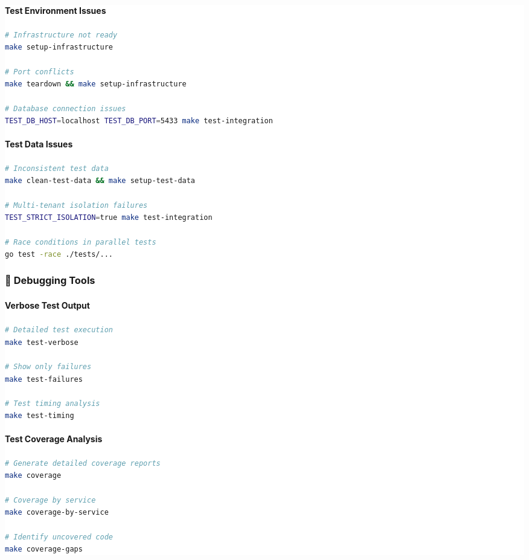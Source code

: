 #### Test Environment Issues

```bash
# Infrastructure not ready
make setup-infrastructure

# Port conflicts
make teardown && make setup-infrastructure

# Database connection issues
TEST_DB_HOST=localhost TEST_DB_PORT=5433 make test-integration
```

#### Test Data Issues

```bash
# Inconsistent test data
make clean-test-data && make setup-test-data

# Multi-tenant isolation failures
TEST_STRICT_ISOLATION=true make test-integration

# Race conditions in parallel tests
go test -race ./tests/...
```

### 🔧 **Debugging Tools**

#### Verbose Test Output

```bash
# Detailed test execution
make test-verbose

# Show only failures
make test-failures

# Test timing analysis
make test-timing
```

#### Test Coverage Analysis

```bash
# Generate detailed coverage reports
make coverage

# Coverage by service
make coverage-by-service

# Identify uncovered code
make coverage-gaps
```
